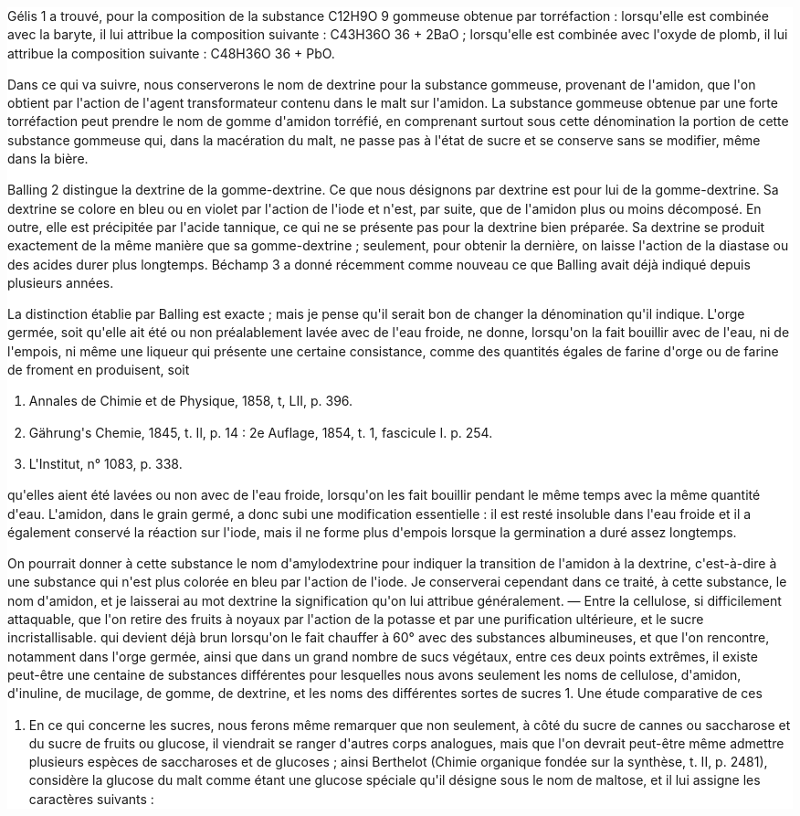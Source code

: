 Gélis 1 a trouvé, pour la composition de la substance C12H9O 9 gommeuse obtenue par torréfaction : lorsqu'elle est combinée avec la baryte, il lui attribue la composition suivante : C43H36O 36 + 2BaO ; lorsqu'elle est combinée avec l'oxyde de plomb, il lui attribue la composition suivante : C48H36O 36 + PbO.

Dans ce qui va suivre, nous conserverons le nom de dextrine pour la substance gommeuse, provenant de l'amidon, que l'on obtient par l'action de l'agent transformateur contenu dans le malt sur l'amidon. La substance gommeuse obtenue par une forte torréfaction peut prendre le nom de gomme d'amidon torréfié, en comprenant surtout sous cette dénomination la portion de cette substance gommeuse qui, dans la macération du malt, ne passe pas à l'état de sucre et se conserve sans se modifier, même dans la bière.

Balling 2 distingue la dextrine de la gomme-dextrine. Ce que nous désignons par dextrine est pour lui de la gomme-dextrine. Sa dextrine se colore en bleu ou en violet par l'action de l'iode et n'est, par suite, que de l'amidon plus ou moins décomposé. En outre, elle est précipitée par l'acide tannique, ce qui ne se présente pas pour la dextrine bien préparée. Sa dextrine se produit exactement de la même manière que sa gomme-dextrine ; seulement, pour obtenir la dernière, on laisse l'action de la diastase ou des acides durer plus longtemps. Béchamp 3 a donné récemment comme nouveau ce que Balling avait déjà indiqué depuis plusieurs années.

La distinction établie par Balling est exacte ; mais je pense qu'il serait bon de changer la dénomination qu'il indique. L'orge germée, soit qu'elle ait été ou non préalablement lavée avec de l'eau froide, ne donne, lorsqu'on la fait bouillir avec de l'eau, ni de l'empois, ni même une liqueur qui présente une certaine consistance, comme des quantités égales de farine d'orge ou de farine de froment en produisent, soit

1. Annales de Chimie et de Physique, 1858, t, LII, p. 396.

2. Gährung's Chemie, 1845, t. Il, p. 14 : 2e Auflage, 1854, t. 1, fascicule I. p. 254.

3. L'Institut, n° 1083, p. 338.

qu'elles aient été lavées ou non avec de l'eau froide, lorsqu'on les fait bouillir pendant le même temps avec la même quantité d'eau. L'amidon, dans le grain germé, a donc subi une modification essentielle : il est resté insoluble dans l'eau froide et il a également conservé la réaction sur l'iode, mais il ne forme plus d'empois lorsque la germination a duré assez longtemps.

On pourrait donner à cette substance le nom d'amylodextrine pour indiquer la transition de l'amidon à la dextrine, c'est-à-dire à une substance qui n'est plus colorée en bleu par l'action de l'iode. Je conserverai cependant dans ce traité, à cette substance, le nom d'amidon, et je laisserai au mot dextrine la signification qu'on lui attribue généralement. — Entre la cellulose, si difficilement attaquable, que l'on retire des fruits à noyaux par l'action de la potasse et par une purification ultérieure, et le sucre incristallisable. qui devient déjà brun lorsqu'on le fait chauffer à 60° avec des substances albumineuses, et que l'on rencontre, notamment dans l'orge germée, ainsi que dans un grand nombre de sucs végétaux, entre ces deux points extrêmes, il existe peut-être une centaine de substances différentes pour lesquelles nous avons seulement les noms de cellulose, d'amidon, d'inuline, de mucilage, de gomme, de dextrine, et les noms des différentes sortes de sucres 1. Une étude comparative de ces

1. En ce qui concerne les sucres, nous ferons même remarquer que non seulement, à côté du sucre de cannes ou saccharose et du sucre de fruits ou glucose, il viendrait se ranger d'autres corps analogues, mais que l'on devrait peut-être même admettre plusieurs espèces de saccharoses et de glucoses ; ainsi Berthelot (Chimie organique fondée sur la synthèse, t. II, p. 2481), considère la glucose du malt comme étant une glucose spéciale qu'il désigne sous le nom de maltose, et il lui assigne les caractères suivants :

